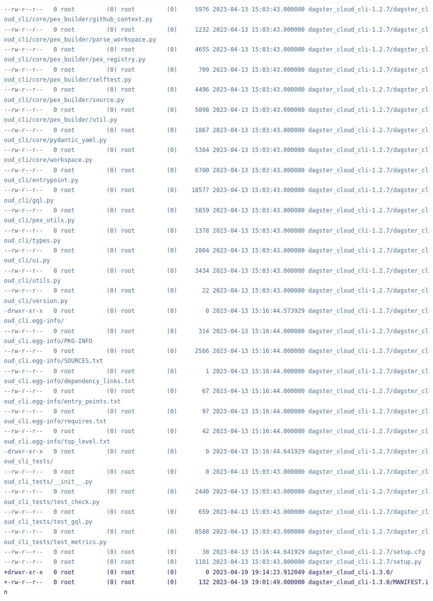 ```diff
--rw-r--r--   0 root         (0) root         (0)     5976 2023-04-13 15:03:43.000000 dagster_cloud_cli-1.2.7/dagster_cloud_cli/core/pex_builder/github_context.py
--rw-r--r--   0 root         (0) root         (0)     1232 2023-04-13 15:03:43.000000 dagster_cloud_cli-1.2.7/dagster_cloud_cli/core/pex_builder/parse_workspace.py
--rw-r--r--   0 root         (0) root         (0)     4655 2023-04-13 15:03:43.000000 dagster_cloud_cli-1.2.7/dagster_cloud_cli/core/pex_builder/pex_registry.py
--rw-r--r--   0 root         (0) root         (0)      709 2023-04-13 15:03:43.000000 dagster_cloud_cli-1.2.7/dagster_cloud_cli/core/pex_builder/selftest.py
--rw-r--r--   0 root         (0) root         (0)     4496 2023-04-13 15:03:43.000000 dagster_cloud_cli-1.2.7/dagster_cloud_cli/core/pex_builder/source.py
--rw-r--r--   0 root         (0) root         (0)     5898 2023-04-13 15:03:43.000000 dagster_cloud_cli-1.2.7/dagster_cloud_cli/core/pex_builder/util.py
--rw-r--r--   0 root         (0) root         (0)     1867 2023-04-13 15:03:43.000000 dagster_cloud_cli-1.2.7/dagster_cloud_cli/core/pydantic_yaml.py
--rw-r--r--   0 root         (0) root         (0)     5384 2023-04-13 15:03:43.000000 dagster_cloud_cli-1.2.7/dagster_cloud_cli/core/workspace.py
--rw-r--r--   0 root         (0) root         (0)     6700 2023-04-13 15:03:43.000000 dagster_cloud_cli-1.2.7/dagster_cloud_cli/entrypoint.py
--rw-r--r--   0 root         (0) root         (0)    18577 2023-04-13 15:03:43.000000 dagster_cloud_cli-1.2.7/dagster_cloud_cli/gql.py
--rw-r--r--   0 root         (0) root         (0)     5859 2023-04-13 15:03:43.000000 dagster_cloud_cli-1.2.7/dagster_cloud_cli/pex_utils.py
--rw-r--r--   0 root         (0) root         (0)     1378 2023-04-13 15:03:43.000000 dagster_cloud_cli-1.2.7/dagster_cloud_cli/types.py
--rw-r--r--   0 root         (0) root         (0)     2804 2023-04-13 15:03:43.000000 dagster_cloud_cli-1.2.7/dagster_cloud_cli/ui.py
--rw-r--r--   0 root         (0) root         (0)     3434 2023-04-13 15:03:43.000000 dagster_cloud_cli-1.2.7/dagster_cloud_cli/utils.py
--rw-r--r--   0 root         (0) root         (0)       22 2023-04-13 15:03:43.000000 dagster_cloud_cli-1.2.7/dagster_cloud_cli/version.py
-drwxr-xr-x   0 root         (0) root         (0)        0 2023-04-13 15:16:44.573929 dagster_cloud_cli-1.2.7/dagster_cloud_cli.egg-info/
--rw-r--r--   0 root         (0) root         (0)      314 2023-04-13 15:16:44.000000 dagster_cloud_cli-1.2.7/dagster_cloud_cli.egg-info/PKG-INFO
--rw-r--r--   0 root         (0) root         (0)     2566 2023-04-13 15:16:44.000000 dagster_cloud_cli-1.2.7/dagster_cloud_cli.egg-info/SOURCES.txt
--rw-r--r--   0 root         (0) root         (0)        1 2023-04-13 15:16:44.000000 dagster_cloud_cli-1.2.7/dagster_cloud_cli.egg-info/dependency_links.txt
--rw-r--r--   0 root         (0) root         (0)       67 2023-04-13 15:16:44.000000 dagster_cloud_cli-1.2.7/dagster_cloud_cli.egg-info/entry_points.txt
--rw-r--r--   0 root         (0) root         (0)       97 2023-04-13 15:16:44.000000 dagster_cloud_cli-1.2.7/dagster_cloud_cli.egg-info/requires.txt
--rw-r--r--   0 root         (0) root         (0)       42 2023-04-13 15:16:44.000000 dagster_cloud_cli-1.2.7/dagster_cloud_cli.egg-info/top_level.txt
-drwxr-xr-x   0 root         (0) root         (0)        0 2023-04-13 15:16:44.641929 dagster_cloud_cli-1.2.7/dagster_cloud_cli_tests/
--rw-r--r--   0 root         (0) root         (0)        0 2023-04-13 15:03:43.000000 dagster_cloud_cli-1.2.7/dagster_cloud_cli_tests/__init__.py
--rw-r--r--   0 root         (0) root         (0)     2440 2023-04-13 15:03:43.000000 dagster_cloud_cli-1.2.7/dagster_cloud_cli_tests/test_check.py
--rw-r--r--   0 root         (0) root         (0)      659 2023-04-13 15:03:43.000000 dagster_cloud_cli-1.2.7/dagster_cloud_cli_tests/test_gql.py
--rw-r--r--   0 root         (0) root         (0)     8588 2023-04-13 15:03:43.000000 dagster_cloud_cli-1.2.7/dagster_cloud_cli_tests/test_metrics.py
--rw-r--r--   0 root         (0) root         (0)       38 2023-04-13 15:16:44.641929 dagster_cloud_cli-1.2.7/setup.cfg
--rw-r--r--   0 root         (0) root         (0)     1101 2023-04-13 15:03:43.000000 dagster_cloud_cli-1.2.7/setup.py
+drwxr-xr-x   0 root         (0) root         (0)        0 2023-04-19 19:14:23.912049 dagster_cloud_cli-1.3.0/
+-rw-r--r--   0 root         (0) root         (0)      132 2023-04-19 19:01:49.000000 dagster_cloud_cli-1.3.0/MANIFEST.in
```